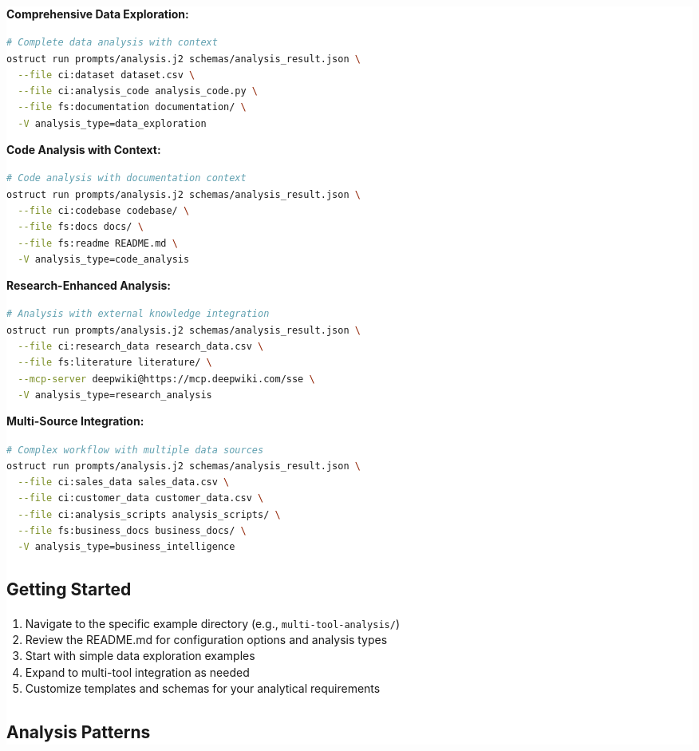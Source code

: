 **Comprehensive Data Exploration:**

```bash
# Complete data analysis with context
ostruct run prompts/analysis.j2 schemas/analysis_result.json \
  --file ci:dataset dataset.csv \
  --file ci:analysis_code analysis_code.py \
  --file fs:documentation documentation/ \
  -V analysis_type=data_exploration
```

**Code Analysis with Context:**

```bash
# Code analysis with documentation context
ostruct run prompts/analysis.j2 schemas/analysis_result.json \
  --file ci:codebase codebase/ \
  --file fs:docs docs/ \
  --file fs:readme README.md \
  -V analysis_type=code_analysis
```

**Research-Enhanced Analysis:**

```bash
# Analysis with external knowledge integration
ostruct run prompts/analysis.j2 schemas/analysis_result.json \
  --file ci:research_data research_data.csv \
  --file fs:literature literature/ \
  --mcp-server deepwiki@https://mcp.deepwiki.com/sse \
  -V analysis_type=research_analysis
```

**Multi-Source Integration:**

```bash
# Complex workflow with multiple data sources
ostruct run prompts/analysis.j2 schemas/analysis_result.json \
  --file ci:sales_data sales_data.csv \
  --file ci:customer_data customer_data.csv \
  --file ci:analysis_scripts analysis_scripts/ \
  --file fs:business_docs business_docs/ \
  -V analysis_type=business_intelligence
```

## Getting Started

1. Navigate to the specific example directory (e.g., `multi-tool-analysis/`)
2. Review the README.md for configuration options and analysis types
3. Start with simple data exploration examples
4. Expand to multi-tool integration as needed
5. Customize templates and schemas for your analytical requirements

## Analysis Patterns
